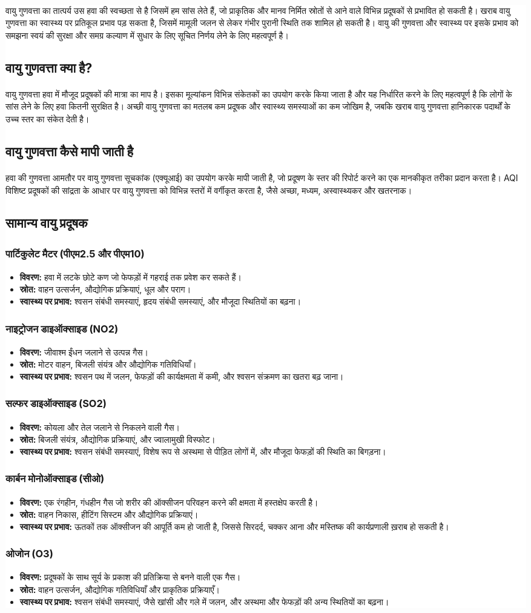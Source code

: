 वायु गुणवत्ता का तात्पर्य उस हवा की स्वच्छता से है जिसमें हम सांस लेते हैं, जो प्राकृतिक और मानव निर्मित स्रोतों से आने वाले विभिन्न प्रदूषकों से प्रभावित हो सकती है। खराब वायु गुणवत्ता का स्वास्थ्य पर प्रतिकूल प्रभाव पड़ सकता है, जिसमें मामूली जलन से लेकर गंभीर पुरानी स्थिति तक शामिल हो सकती है। वायु की गुणवत्ता और स्वास्थ्य पर इसके प्रभाव को समझना स्वयं की सुरक्षा और समग्र कल्याण में सुधार के लिए सूचित निर्णय लेने के लिए महत्वपूर्ण है।

## वायु गुणवत्ता क्या है?

वायु गुणवत्ता हवा में मौजूद प्रदूषकों की मात्रा का माप है। इसका मूल्यांकन विभिन्न संकेतकों का उपयोग करके किया जाता है और यह निर्धारित करने के लिए महत्वपूर्ण है कि लोगों के सांस लेने के लिए हवा कितनी सुरक्षित है। अच्छी वायु गुणवत्ता का मतलब कम प्रदूषक और स्वास्थ्य समस्याओं का कम जोखिम है, जबकि खराब वायु गुणवत्ता हानिकारक पदार्थों के उच्च स्तर का संकेत देती है।

## वायु गुणवत्ता कैसे मापी जाती है

हवा की गुणवत्ता आमतौर पर वायु गुणवत्ता सूचकांक (एक्यूआई) का उपयोग करके मापी जाती है, जो प्रदूषण के स्तर की रिपोर्ट करने का एक मानकीकृत तरीका प्रदान करता है। AQI विशिष्ट प्रदूषकों की सांद्रता के आधार पर वायु गुणवत्ता को विभिन्न स्तरों में वर्गीकृत करता है, जैसे अच्छा, मध्यम, अस्वास्थ्यकर और खतरनाक।

## सामान्य वायु प्रदूषक

### पार्टिकुलेट मैटर (पीएम2.5 और पीएम10)
- **विवरण:** हवा में लटके छोटे कण जो फेफड़ों में गहराई तक प्रवेश कर सकते हैं।
- **स्रोत:** वाहन उत्सर्जन, औद्योगिक प्रक्रियाएं, धूल और पराग।
- **स्वास्थ्य पर प्रभाव:** श्वसन संबंधी समस्याएं, हृदय संबंधी समस्याएं, और मौजूदा स्थितियों का बढ़ना।

### नाइट्रोजन डाइऑक्साइड (NO2)
- **विवरण:** जीवाश्म ईंधन जलाने से उत्पन्न गैस।
- **स्रोत:** मोटर वाहन, बिजली संयंत्र और औद्योगिक गतिविधियाँ।
- **स्वास्थ्य पर प्रभाव:** श्वसन पथ में जलन, फेफड़ों की कार्यक्षमता में कमी, और श्वसन संक्रमण का खतरा बढ़ जाना।

### सल्फर डाइऑक्साइड (SO2)
- **विवरण:** कोयला और तेल जलाने से निकलने वाली गैस।
- **स्रोत:** बिजली संयंत्र, औद्योगिक प्रक्रियाएं, और ज्वालामुखी विस्फोट।
- **स्वास्थ्य पर प्रभाव:** श्वसन संबंधी समस्याएं, विशेष रूप से अस्थमा से पीड़ित लोगों में, और मौजूदा फेफड़ों की स्थिति का बिगड़ना।

### कार्बन मोनोऑक्साइड (सीओ)
- **विवरण:** एक रंगहीन, गंधहीन गैस जो शरीर की ऑक्सीजन परिवहन करने की क्षमता में हस्तक्षेप करती है।
- **स्रोत:** वाहन निकास, हीटिंग सिस्टम और औद्योगिक प्रक्रियाएं।
- **स्वास्थ्य पर प्रभाव:** ऊतकों तक ऑक्सीजन की आपूर्ति कम हो जाती है, जिससे सिरदर्द, चक्कर आना और मस्तिष्क की कार्यप्रणाली ख़राब हो सकती है।

### ओजोन (O3)
- **विवरण:** प्रदूषकों के साथ सूर्य के प्रकाश की प्रतिक्रिया से बनने वाली एक गैस।
- **स्रोत:** वाहन उत्सर्जन, औद्योगिक गतिविधियाँ और प्राकृतिक प्रक्रियाएँ।
- **स्वास्थ्य पर प्रभाव:** श्वसन संबंधी समस्याएं, जैसे खांसी और गले में जलन, और अस्थमा और फेफड़ों की अन्य स्थितियों का बढ़ना।
